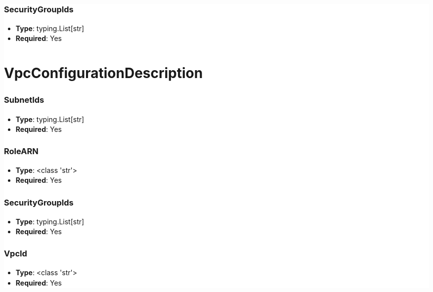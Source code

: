 ### SecurityGroupIds
- **Type**: typing.List[str]
- **Required**: Yes


# VpcConfigurationDescription

### SubnetIds
- **Type**: typing.List[str]
- **Required**: Yes

### RoleARN
- **Type**: <class 'str'>
- **Required**: Yes

### SecurityGroupIds
- **Type**: typing.List[str]
- **Required**: Yes

### VpcId
- **Type**: <class 'str'>
- **Required**: Yes


